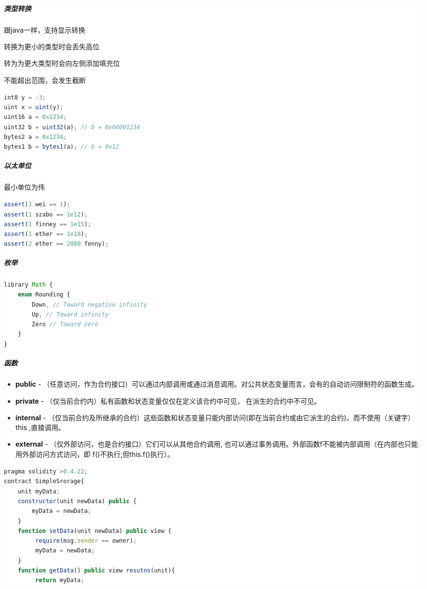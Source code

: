 ```js
```

##### 

##### 类型转换

跟java一样，支持显示转换

转换为更小的类型时会丢失高位

转为为更大类型时会向左侧添加填充位

不能超出范围，会发生截断

```js
int8 y = -3;
uint x = uint(y);
uint16 a = 0x1234;
uint32 b = uint32(a); // b = 0x00001234
bytes2 a = 0x1234;
bytes1 b = bytes1(a); // b = 0x12
```

##### 以太单位

最小单位为伟

```js
assert(1 wei == 1);
assert(1 szabo == 1e12);
assert(1 finney == 1e15);
assert(1 ether == 1e18);
assert(2 ether == 2000 fenny);
```

##### 枚举

```js
library Math {
    enum Rounding {
        Down, // Toward negative infinity
        Up, // Toward infinity
        Zero // Toward zero
    }
}
```

##### 函数

- **public** - （任意访问，作为合约接口）可以通过内部调用或通过消息调用。对公共状态变量而言，会有的自动访问限制符的函数生成。  

- **private** - （仅当前合约内）私有函数和状态变量仅仅在定义该合约中可见， 在派生的合约中不可见。  

- **internal** - （仅当前合约及所继承的合约）这些函数和状态变量只能内部访问(即在当前合约或由它派生的合约)，而不使用（关键字）this ,直接调用。  

- **external** - （仅外部访问，也是合约接口）它们可以从其他合约调用, 也可以通过事务调用。外部函数f不能被内部调用（在内部也只能用外部访问方式访问，即 f()不执行,但this.f()执行）。

```js
pragma solidity >0.4.22;
contract SimpleSrorage{
    unit myData;
    constructor(unit newData) public {
        myData = newData;
    }
    function setData(unit newData) public view {
         require(msg.sender == owner);    
         myData = newData;
    }
    function getData() public view resutns(unit){
         return myData;
```